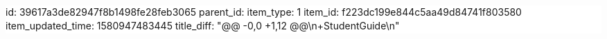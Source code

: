id: 39617a3de82947f8b1498fe28feb3065
parent_id: 
item_type: 1
item_id: f223dc199e844c5aa49d84741f803580
item_updated_time: 1580947483445
title_diff: "@@ -0,0 +1,12 @@\n+StudentGuide\n"